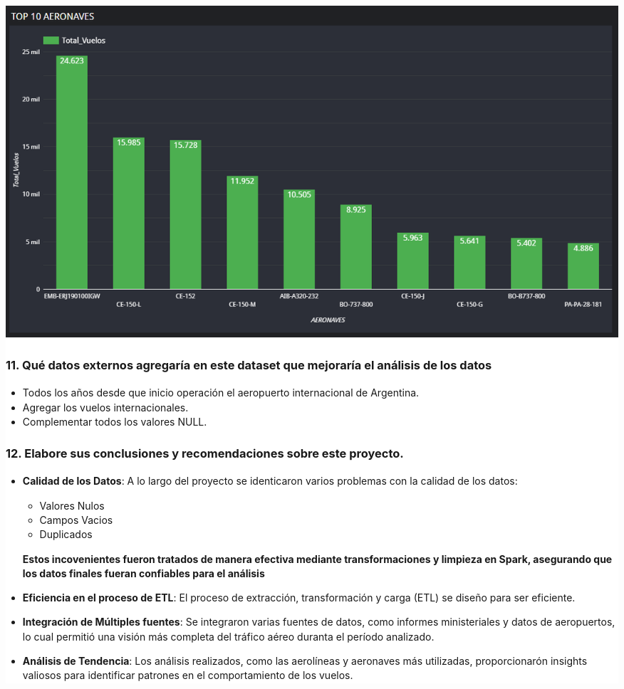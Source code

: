 ![alt text](../images/image-46.png)

### 11. Qué datos externos agregaría en este dataset que mejoraría el análisis de los datos 

* Todos los años desde que inicio operación el aeropuerto internacional de Argentina.
* Agregar los vuelos internacionales.
* Complementar todos los valores NULL.

### 12. Elabore sus conclusiones y recomendaciones sobre este proyecto.

* **Calidad de los Datos**: A lo largo del proyecto se identicaron varios problemas con la calidad de los datos:
    * Valores Nulos
    * Campos Vacios
    * Duplicados

    **Estos incovenientes fueron tratados de manera efectiva mediante transformaciones y limpieza en Spark, asegurando que los datos finales fueran confiables para el análisis**

* **Eficiencia en el proceso de ETL**: El proceso de extracción, transformación y carga (ETL) se diseño para ser eficiente.
    
* **Integración de Múltiples fuentes**: Se integraron varias fuentes de datos, como informes ministeriales y datos de aeropuertos, lo cual permitió una visión más completa del tráfico aéreo duranta el período analizado.

* **Análisis de Tendencia**: Los análisis realizados, como las aerolíneas y aeronaves más utilizadas, proporcionarón insights valiosos para identificar patrones en el comportamiento de los vuelos.

